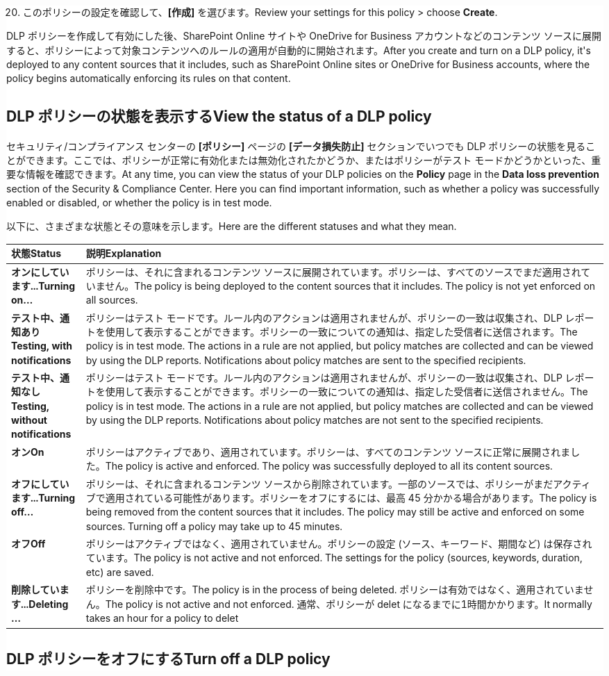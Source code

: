 20. <span data-ttu-id="7b6f6-199">このポリシーの設定を確認して、**[作成]** を選びます。</span><span class="sxs-lookup"><span data-stu-id="7b6f6-199">Review your settings for this policy \> choose **Create**.</span></span>
    
<span data-ttu-id="7b6f6-200">DLP ポリシーを作成して有効にした後、SharePoint Online サイトや OneDrive for Business アカウントなどのコンテンツ ソースに展開すると、ポリシーによって対象コンテンツへのルールの適用が自動的に開始されます。</span><span class="sxs-lookup"><span data-stu-id="7b6f6-200">After you create and turn on a DLP policy, it's deployed to any content sources that it includes, such as SharePoint Online sites or OneDrive for Business accounts, where the policy begins automatically enforcing its rules on that content.</span></span>
  
## <a name="view-the-status-of-a-dlp-policy"></a><span data-ttu-id="7b6f6-201">DLP ポリシーの状態を表示する</span><span class="sxs-lookup"><span data-stu-id="7b6f6-201">View the status of a DLP policy</span></span>

<span data-ttu-id="7b6f6-p124">セキュリティ/コンプライアンス センターの **[ポリシー]** ページの **[データ損失防止]** セクションでいつでも DLP ポリシーの状態を見ることができます。ここでは、ポリシーが正常に有効化または無効化されたかどうか、またはポリシーがテスト モードかどうかといった、重要な情報を確認できます。</span><span class="sxs-lookup"><span data-stu-id="7b6f6-p124">At any time, you can view the status of your DLP policies on the **Policy** page in the **Data loss prevention** section of the Security &amp; Compliance Center. Here you can find important information, such as whether a policy was successfully enabled or disabled, or whether the policy is in test mode.</span></span> 
  
<span data-ttu-id="7b6f6-204">以下に、さまざまな状態とその意味を示します。</span><span class="sxs-lookup"><span data-stu-id="7b6f6-204">Here are the different statuses and what they mean.</span></span>
  
|<span data-ttu-id="7b6f6-205">**状態**</span><span class="sxs-lookup"><span data-stu-id="7b6f6-205">**Status**</span></span>|<span data-ttu-id="7b6f6-206">**説明**</span><span class="sxs-lookup"><span data-stu-id="7b6f6-206">**Explanation**</span></span>|
|:-----|:-----|
|<span data-ttu-id="7b6f6-207">**オンにしています...**</span><span class="sxs-lookup"><span data-stu-id="7b6f6-207">**Turning on…**</span></span> <br/> |<span data-ttu-id="7b6f6-p125">ポリシーは、それに含まれるコンテンツ ソースに展開されています。ポリシーは、すべてのソースでまだ適用されていません。</span><span class="sxs-lookup"><span data-stu-id="7b6f6-p125">The policy is being deployed to the content sources that it includes. The policy is not yet enforced on all sources.</span></span>  <br/> |
|<span data-ttu-id="7b6f6-210">**テスト中、通知あり**</span><span class="sxs-lookup"><span data-stu-id="7b6f6-210">**Testing, with notifications**</span></span> <br/> |<span data-ttu-id="7b6f6-p126">ポリシーはテスト モードです。ルール内のアクションは適用されませんが、ポリシーの一致は収集され、DLP レポートを使用して表示することができます。ポリシーの一致についての通知は、指定した受信者に送信されます。</span><span class="sxs-lookup"><span data-stu-id="7b6f6-p126">The policy is in test mode. The actions in a rule are not applied, but policy matches are collected and can be viewed by using the DLP reports. Notifications about policy matches are sent to the specified recipients.</span></span>  <br/> |
|<span data-ttu-id="7b6f6-214">**テスト中、通知なし**</span><span class="sxs-lookup"><span data-stu-id="7b6f6-214">**Testing, without notifications**</span></span> <br/> |<span data-ttu-id="7b6f6-p127">ポリシーはテスト モードです。ルール内のアクションは適用されませんが、ポリシーの一致は収集され、DLP レポートを使用して表示することができます。ポリシーの一致についての通知は、指定した受信者に送信されません。</span><span class="sxs-lookup"><span data-stu-id="7b6f6-p127">The policy is in test mode. The actions in a rule are not applied, but policy matches are collected and can be viewed by using the DLP reports. Notifications about policy matches are not sent to the specified recipients.</span></span>  <br/> |
|<span data-ttu-id="7b6f6-218">**オン**</span><span class="sxs-lookup"><span data-stu-id="7b6f6-218">**On**</span></span> <br/> |<span data-ttu-id="7b6f6-p128">ポリシーはアクティブであり、適用されています。ポリシーは、すべてのコンテンツ ソースに正常に展開されました。</span><span class="sxs-lookup"><span data-stu-id="7b6f6-p128">The policy is active and enforced. The policy was successfully deployed to all its content sources.</span></span>  <br/> |
|<span data-ttu-id="7b6f6-221">**オフにしています...**</span><span class="sxs-lookup"><span data-stu-id="7b6f6-221">**Turning off…**</span></span> <br/> |<span data-ttu-id="7b6f6-p129">ポリシーは、それに含まれるコンテンツ ソースから削除されています。一部のソースでは、ポリシーがまだアクティブで適用されている可能性があります。ポリシーをオフにするには、最高 45 分かかる場合があります。</span><span class="sxs-lookup"><span data-stu-id="7b6f6-p129">The policy is being removed from the content sources that it includes. The policy may still be active and enforced on some sources. Turning off a policy may take up to 45 minutes.</span></span>  <br/> |
|<span data-ttu-id="7b6f6-225">**オフ**</span><span class="sxs-lookup"><span data-stu-id="7b6f6-225">**Off**</span></span> <br/> |<span data-ttu-id="7b6f6-p130">ポリシーはアクティブではなく、適用されていません。ポリシーの設定 (ソース、キーワード、期間など) は保存されています。</span><span class="sxs-lookup"><span data-stu-id="7b6f6-p130">The policy is not active and not enforced. The settings for the policy (sources, keywords, duration, etc) are saved.</span></span>  <br/> |
|<span data-ttu-id="7b6f6-228">**削除しています...**</span><span class="sxs-lookup"><span data-stu-id="7b6f6-228">**Deleting…**</span></span> <br/> |<span data-ttu-id="7b6f6-229">ポリシーを削除中です。</span><span class="sxs-lookup"><span data-stu-id="7b6f6-229">The policy is in the process of being deleted.</span></span> <span data-ttu-id="7b6f6-230">ポリシーは有効ではなく、適用されていません。</span><span class="sxs-lookup"><span data-stu-id="7b6f6-230">The policy is not active and not enforced.</span></span> <span data-ttu-id="7b6f6-231">通常、ポリシーが delet になるまでに1時間かかります。</span><span class="sxs-lookup"><span data-stu-id="7b6f6-231">It normally takes an hour for a policy to delet</span></span> <br/> |
   
## <a name="turn-off-a-dlp-policy"></a><span data-ttu-id="7b6f6-232">DLP ポリシーをオフにする</span><span class="sxs-lookup"><span data-stu-id="7b6f6-232">Turn off a DLP policy</span></span>
